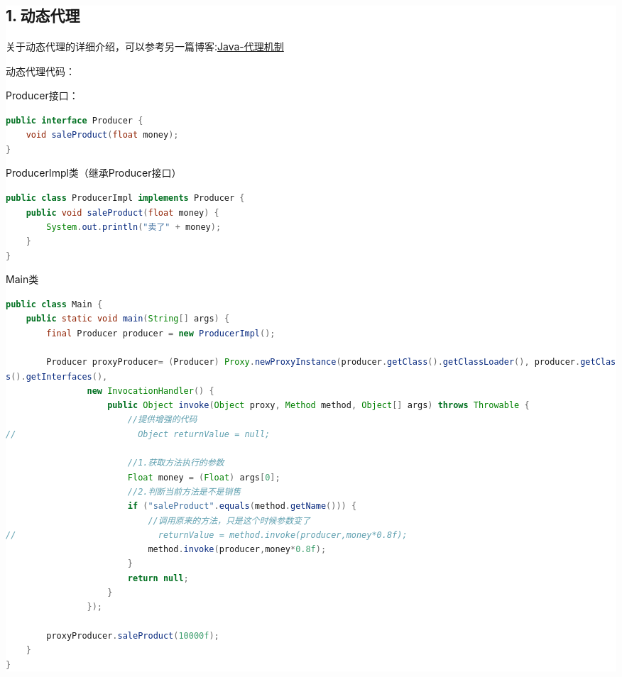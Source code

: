 ## 1. 动态代理

关于动态代理的详细介绍，可以参考另一篇博客:[Java-代理机制](https://floatlig.github.io/2020/02/06/Java-%E4%BB%A3%E7%90%86%E6%9C%BA%E5%88%B6/)

动态代理代码：

Producer接口：

```java
public interface Producer {
    void saleProduct(float money);
}

```

ProducerImpl类（继承Producer接口）

```java
public class ProducerImpl implements Producer {
    public void saleProduct(float money) {
        System.out.println("卖了" + money);
    }
}
```

Main类

```java
public class Main {
    public static void main(String[] args) {
        final Producer producer = new ProducerImpl();

        Producer proxyProducer= (Producer) Proxy.newProxyInstance(producer.getClass().getClassLoader(), producer.getClass().getInterfaces(),
                new InvocationHandler() {
                    public Object invoke(Object proxy, Method method, Object[] args) throws Throwable {
                        //提供增强的代码
//                        Object returnValue = null;

                        //1.获取方法执行的参数
                        Float money = (Float) args[0];
                        //2.判断当前方法是不是销售
                        if ("saleProduct".equals(method.getName())) {
                            //调用原来的方法，只是这个时候参数变了
//                            returnValue = method.invoke(producer,money*0.8f);
                            method.invoke(producer,money*0.8f);
                        }
                        return null;
                    }
                });

        proxyProducer.saleProduct(10000f);
    }
}
```
